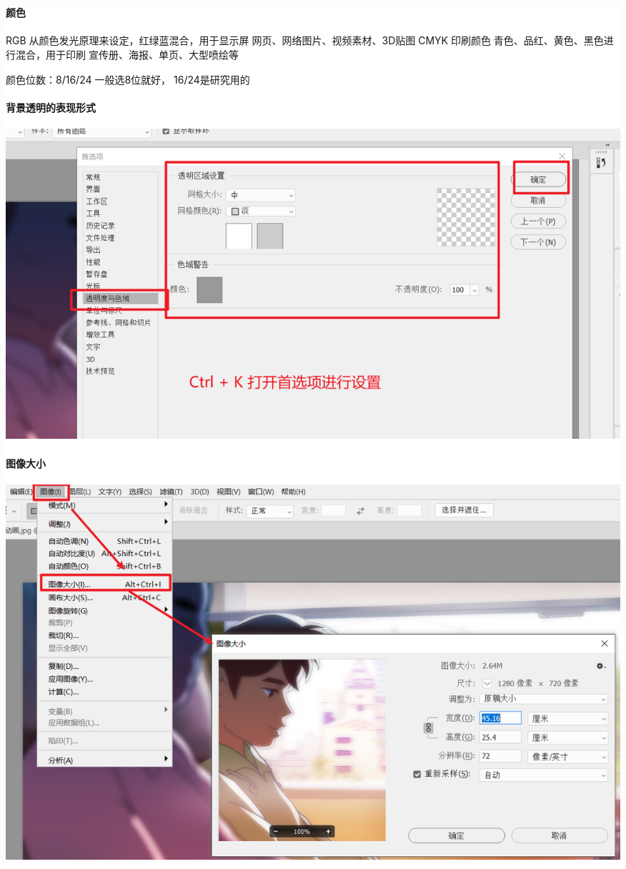 #### 颜色

RGB 从颜色发光原理来设定，红绿蓝混合，用于显示屏
网页、网络图片、视频素材、3D贴图
CMYK 印刷颜色 青色、品红、黄色、黑色进行混合，用于印刷
宣传册、海报、单页、大型喷绘等


颜色位数：8/16/24 一般选8位就好， 16/24是研究用的

#### 背景透明的表现形式

![image-20210208183706878](基础.imgs/image-20210208183706878.png)

#### 图像大小

![image-20210208183934425](基础.imgs/image-20210208183934425.png)